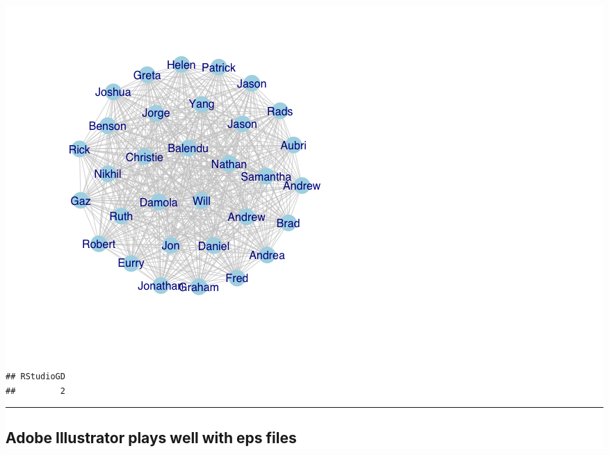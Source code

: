 ![plot of chunk unnamed-chunk-9](assets/fig/unnamed-chunk-9.png) 

```
## RStudioGD 
##         2
```

---

## Adobe Illustrator plays well with eps files
